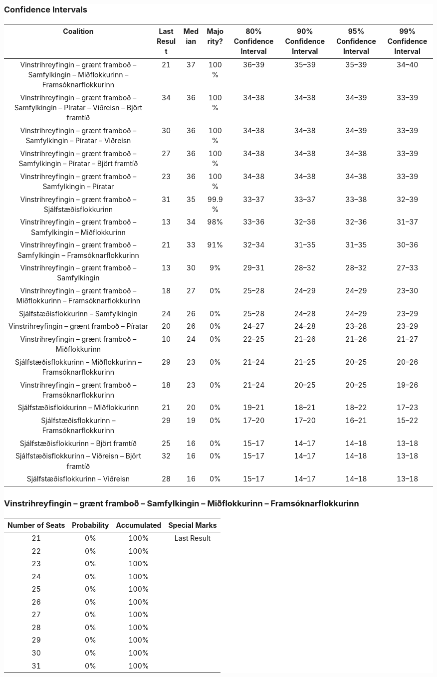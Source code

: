 ### Confidence Intervals

| Coalition | Last Result | Median | Majority? | 80% Confidence Interval | 90% Confidence Interval | 95% Confidence Interval | 99% Confidence Interval |
|:---------:|:-----------:|:------:|:---------:|:-----------------------:|:-----------------------:|:-----------------------:|:-----------------------:|
| Vinstrihreyfingin – grænt framboð – Samfylkingin – Miðflokkurinn – Framsóknarflokkurinn | 21 | 37 | 100% | 36–39 | 35–39 | 35–39 | 34–40 |
| Vinstrihreyfingin – grænt framboð – Samfylkingin – Píratar – Viðreisn – Björt framtíð | 34 | 36 | 100% | 34–38 | 34–38 | 34–39 | 33–39 |
| Vinstrihreyfingin – grænt framboð – Samfylkingin – Píratar – Viðreisn | 30 | 36 | 100% | 34–38 | 34–38 | 34–39 | 33–39 |
| Vinstrihreyfingin – grænt framboð – Samfylkingin – Píratar – Björt framtíð | 27 | 36 | 100% | 34–38 | 34–38 | 34–38 | 33–39 |
| Vinstrihreyfingin – grænt framboð – Samfylkingin – Píratar | 23 | 36 | 100% | 34–38 | 34–38 | 34–38 | 33–39 |
| Vinstrihreyfingin – grænt framboð – Sjálfstæðisflokkurinn | 31 | 35 | 99.9% | 33–37 | 33–37 | 33–38 | 32–39 |
| Vinstrihreyfingin – grænt framboð – Samfylkingin – Miðflokkurinn | 13 | 34 | 98% | 33–36 | 32–36 | 32–36 | 31–37 |
| Vinstrihreyfingin – grænt framboð – Samfylkingin – Framsóknarflokkurinn | 21 | 33 | 91% | 32–34 | 31–35 | 31–35 | 30–36 |
| Vinstrihreyfingin – grænt framboð – Samfylkingin | 13 | 30 | 9% | 29–31 | 28–32 | 28–32 | 27–33 |
| Vinstrihreyfingin – grænt framboð – Miðflokkurinn – Framsóknarflokkurinn | 18 | 27 | 0% | 25–28 | 24–29 | 24–29 | 23–30 |
| Sjálfstæðisflokkurinn – Samfylkingin | 24 | 26 | 0% | 25–28 | 24–28 | 24–29 | 23–29 |
| Vinstrihreyfingin – grænt framboð – Píratar | 20 | 26 | 0% | 24–27 | 24–28 | 23–28 | 23–29 |
| Vinstrihreyfingin – grænt framboð – Miðflokkurinn | 10 | 24 | 0% | 22–25 | 21–26 | 21–26 | 21–27 |
| Sjálfstæðisflokkurinn – Miðflokkurinn – Framsóknarflokkurinn | 29 | 23 | 0% | 21–24 | 21–25 | 20–25 | 20–26 |
| Vinstrihreyfingin – grænt framboð – Framsóknarflokkurinn | 18 | 23 | 0% | 21–24 | 20–25 | 20–25 | 19–26 |
| Sjálfstæðisflokkurinn – Miðflokkurinn | 21 | 20 | 0% | 19–21 | 18–21 | 18–22 | 17–23 |
| Sjálfstæðisflokkurinn – Framsóknarflokkurinn | 29 | 19 | 0% | 17–20 | 17–20 | 16–21 | 15–22 |
| Sjálfstæðisflokkurinn – Björt framtíð | 25 | 16 | 0% | 15–17 | 14–17 | 14–18 | 13–18 |
| Sjálfstæðisflokkurinn – Viðreisn – Björt framtíð | 32 | 16 | 0% | 15–17 | 14–17 | 14–18 | 13–18 |
| Sjálfstæðisflokkurinn – Viðreisn | 28 | 16 | 0% | 15–17 | 14–17 | 14–18 | 13–18 |

### Vinstrihreyfingin – grænt framboð – Samfylkingin – Miðflokkurinn – Framsóknarflokkurinn

| Number of Seats | Probability | Accumulated | Special Marks |
|:---------------:|:-----------:|:-----------:|:-------------:|
| 21 | 0% | 100% | Last Result |
| 22 | 0% | 100% |  |
| 23 | 0% | 100% |  |
| 24 | 0% | 100% |  |
| 25 | 0% | 100% |  |
| 26 | 0% | 100% |  |
| 27 | 0% | 100% |  |
| 28 | 0% | 100% |  |
| 29 | 0% | 100% |  |
| 30 | 0% | 100% |  |
| 31 | 0% | 100% |  |